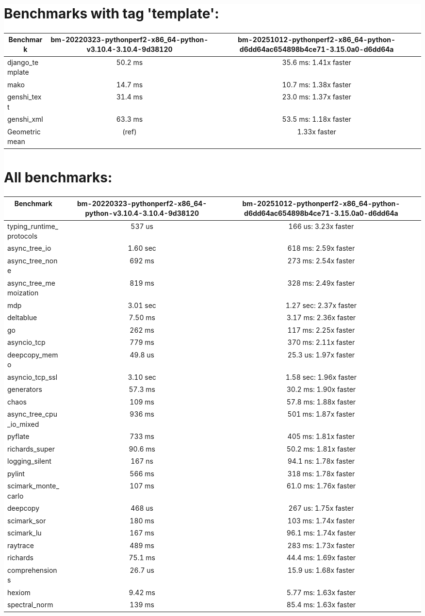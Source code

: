 Benchmarks with tag 'template':
===============================

| Benchmark       | bm-20220323-pythonperf2-x86_64-python-v3.10.4-3.10.4-9d38120 | bm-20251012-pythonperf2-x86_64-python-d6dd64ac654898b4ce71-3.15.0a0-d6dd64a |
|-----------------|:------------------------------------------------------------:|:---------------------------------------------------------------------------:|
| django_template | 50.2 ms                                                      | 35.6 ms: 1.41x faster                                                       |
| mako            | 14.7 ms                                                      | 10.7 ms: 1.38x faster                                                       |
| genshi_text     | 31.4 ms                                                      | 23.0 ms: 1.37x faster                                                       |
| genshi_xml      | 63.3 ms                                                      | 53.5 ms: 1.18x faster                                                       |
| Geometric mean  | (ref)                                                        | 1.33x faster                                                                |

All benchmarks:
===============

| Benchmark                | bm-20220323-pythonperf2-x86_64-python-v3.10.4-3.10.4-9d38120 | bm-20251012-pythonperf2-x86_64-python-d6dd64ac654898b4ce71-3.15.0a0-d6dd64a |
|--------------------------|:------------------------------------------------------------:|:---------------------------------------------------------------------------:|
| typing_runtime_protocols | 537 us                                                       | 166 us: 3.23x faster                                                        |
| async_tree_io            | 1.60 sec                                                     | 618 ms: 2.59x faster                                                        |
| async_tree_none          | 692 ms                                                       | 273 ms: 2.54x faster                                                        |
| async_tree_memoization   | 819 ms                                                       | 328 ms: 2.49x faster                                                        |
| mdp                      | 3.01 sec                                                     | 1.27 sec: 2.37x faster                                                      |
| deltablue                | 7.50 ms                                                      | 3.17 ms: 2.36x faster                                                       |
| go                       | 262 ms                                                       | 117 ms: 2.25x faster                                                        |
| asyncio_tcp              | 779 ms                                                       | 370 ms: 2.11x faster                                                        |
| deepcopy_memo            | 49.8 us                                                      | 25.3 us: 1.97x faster                                                       |
| asyncio_tcp_ssl          | 3.10 sec                                                     | 1.58 sec: 1.96x faster                                                      |
| generators               | 57.3 ms                                                      | 30.2 ms: 1.90x faster                                                       |
| chaos                    | 109 ms                                                       | 57.8 ms: 1.88x faster                                                       |
| async_tree_cpu_io_mixed  | 936 ms                                                       | 501 ms: 1.87x faster                                                        |
| pyflate                  | 733 ms                                                       | 405 ms: 1.81x faster                                                        |
| richards_super           | 90.6 ms                                                      | 50.2 ms: 1.81x faster                                                       |
| logging_silent           | 167 ns                                                       | 94.1 ns: 1.78x faster                                                       |
| pylint                   | 566 ms                                                       | 318 ms: 1.78x faster                                                        |
| scimark_monte_carlo      | 107 ms                                                       | 61.0 ms: 1.76x faster                                                       |
| deepcopy                 | 468 us                                                       | 267 us: 1.75x faster                                                        |
| scimark_sor              | 180 ms                                                       | 103 ms: 1.74x faster                                                        |
| scimark_lu               | 167 ms                                                       | 96.1 ms: 1.74x faster                                                       |
| raytrace                 | 489 ms                                                       | 283 ms: 1.73x faster                                                        |
| richards                 | 75.1 ms                                                      | 44.4 ms: 1.69x faster                                                       |
| comprehensions           | 26.7 us                                                      | 15.9 us: 1.68x faster                                                       |
| hexiom                   | 9.42 ms                                                      | 5.77 ms: 1.63x faster                                                       |
| spectral_norm            | 139 ms                                                       | 85.4 ms: 1.63x faster                                                       |